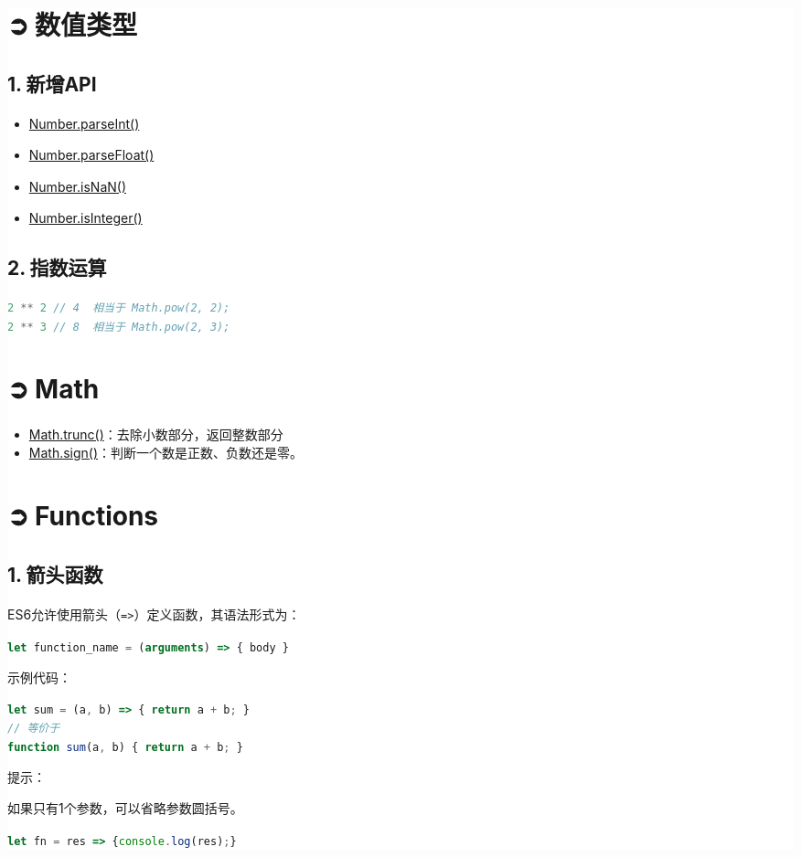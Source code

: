 # ➲ 数值类型

## 1. 新增API

- [Number.parseInt()](https://developer.mozilla.org/zh-CN/docs/Web/JavaScript/Reference/Global_Objects/Number/parseint)
- [Number.parseFloat()](https://developer.mozilla.org/zh-CN/docs/Web/JavaScript/Reference/Global_Objects/Number/parseFloat)

- [Number.isNaN()](https://developer.mozilla.org/zh-CN/docs/Web/JavaScript/Reference/Global_Objects/Number/isNaN)
- [Number.isInteger()](https://developer.mozilla.org/zh-CN/docs/Web/JavaScript/Reference/Global_Objects/Number/isInteger)

## 2. 指数运算

```js
2 ** 2 // 4  相当于 Math.pow(2, 2);
2 ** 3 // 8  相当于 Math.pow(2, 3);
```

# ➲ Math

- [Math.trunc()](https://developer.mozilla.org/zh-CN/docs/Web/JavaScript/Reference/Global_Objects/Math/trunc)：去除小数部分，返回整数部分
- [Math.sign()](https://developer.mozilla.org/zh-CN/docs/Web/JavaScript/Reference/Global_Objects/Math/sign)：判断一个数是正数、负数还是零。

# ➲ Functions

## 1. 箭头函数

ES6允许使用箭头（`=>`）定义函数，其语法形式为：

```javascript
let function_name = (arguments) => { body }
```

示例代码：

```javascript
let sum = (a, b) => { return a + b; }  
// 等价于
function sum(a, b) { return a + b; }
```

提示：

如果只有1个参数，可以省略参数圆括号。

```js
let fn = res => {console.log(res);}
```
